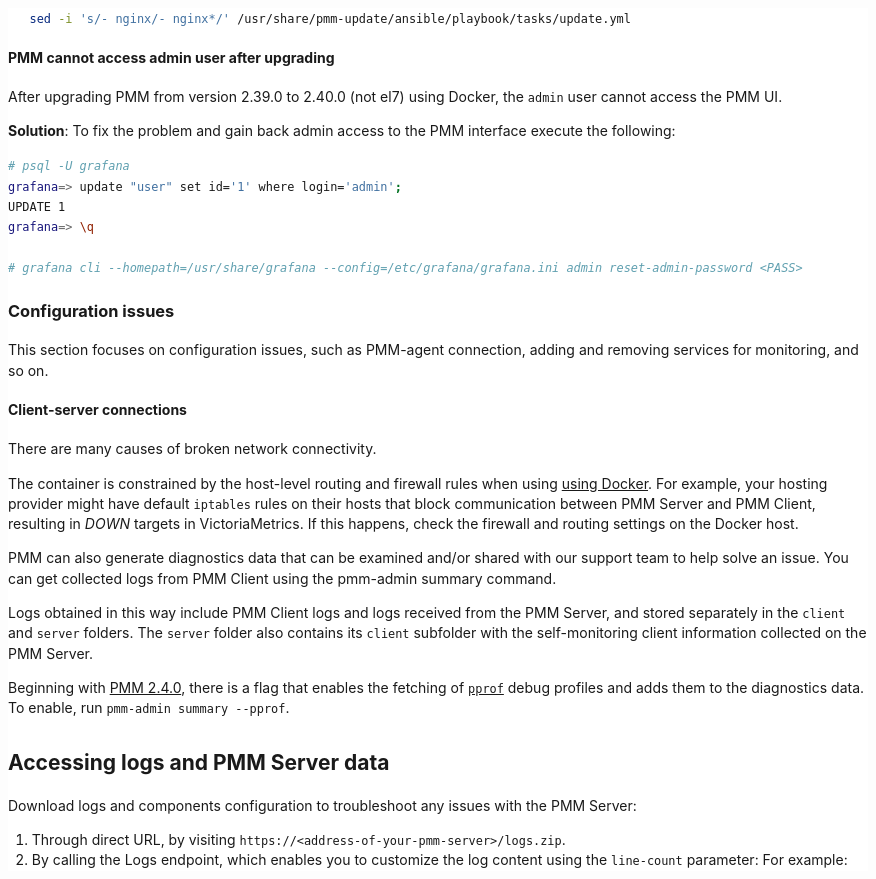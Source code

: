 ```sh
   sed -i 's/- nginx/- nginx*/' /usr/share/pmm-update/ansible/playbook/tasks/update.yml
```

#### PMM cannot access admin user after upgrading

After upgrading PMM from version 2.39.0 to 2.40.0 (not el7) using Docker, the `admin` user cannot access the PMM UI.

**Solution**: To fix the problem and gain back admin access to the PMM interface execute the following:

```sh
# psql -U grafana
grafana=> update "user" set id='1' where login='admin';
UPDATE 1
grafana=> \q

# grafana cli --homepath=/usr/share/grafana --config=/etc/grafana/grafana.ini admin reset-admin-password <PASS>
``` 

### Configuration issues

This section focuses on configuration issues, such as PMM-agent connection, adding and removing services for monitoring, and so on.

#### Client-server connections

There are many causes of broken network connectivity.

The container is constrained by the host-level routing and firewall rules when using [using Docker](../setting-up/server/docker.md). For example, your hosting provider might have default `iptables` rules on their hosts that block communication between PMM Server and PMM Client, resulting in *DOWN* targets in VictoriaMetrics. If this happens, check the firewall and routing settings on the Docker host.

PMM can also generate diagnostics data that can be examined and/or shared with our support team to help solve an issue. You can get collected logs from PMM Client using the pmm-admin summary command.

Logs obtained in this way include PMM Client logs and logs received from the PMM Server, and stored separately in the `client` and `server` folders. The `server` folder also contains its `client` subfolder with the self-monitoring client information collected on the PMM Server.

Beginning with [PMM 2.4.0](../release-notes/2.4.0.md), there is a flag that enables the fetching of [`pprof`](https://github.com/google/pprof) debug profiles and adds them to the diagnostics data. To enable, run `pmm-admin summary --pprof`.

## Accessing logs and PMM Server data

Download logs and components configuration to troubleshoot any issues with the PMM Server:

1. Through direct URL, by visiting `https://<address-of-your-pmm-server>/logs.zip`.
2. By calling the Logs endpoint, which enables you to customize the log content using the `line-count` parameter: For example:
